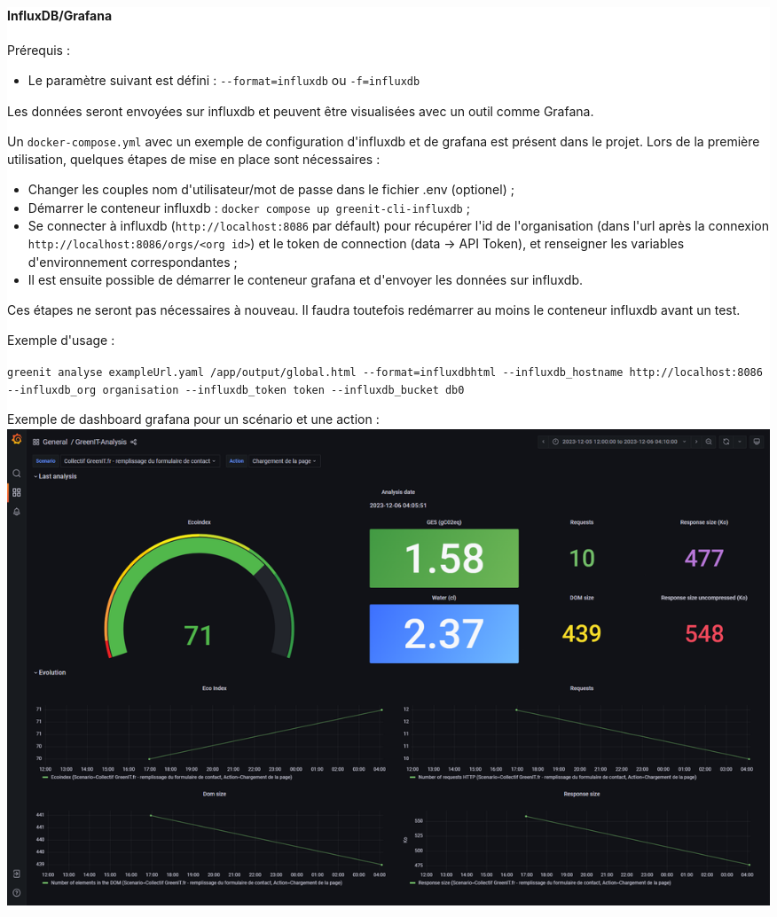 #### InfluxDB/Grafana

Prérequis :

- Le paramètre suivant est défini : `--format=influxdb` ou `-f=influxdb`

Les données seront envoyées sur influxdb et peuvent être visualisées avec un outil comme Grafana.

Un `docker-compose.yml` avec un exemple de configuration d'influxdb et de grafana est présent dans le projet.
Lors de la première utilisation, quelques étapes de mise en place sont nécessaires :

- Changer les couples nom d'utilisateur/mot de passe dans le fichier .env (optionel) ;
- Démarrer le conteneur influxdb : `docker compose up greenit-cli-influxdb` ;
- Se connecter à influxdb (`http://localhost:8086` par défault) pour récupérer l'id de l'organisation (dans l'url après la connexion `http://localhost:8086/orgs/<org id>`) et le token de connection (data -> API Token), et renseigner les variables d'environnement correspondantes ;
- Il est ensuite possible de démarrer le conteneur grafana et d'envoyer les données sur influxdb.

Ces étapes ne seront pas nécessaires à nouveau.
Il faudra toutefois redémarrer au moins le conteneur influxdb avant un test.

Exemple d'usage :

```shell
greenit analyse exampleUrl.yaml /app/output/global.html --format=influxdbhtml --influxdb_hostname http://localhost:8086 --influxdb_org organisation --influxdb_token token --influxdb_bucket db0
```
Exemple de dashboard grafana pour un scénario et une action :
![Exemple de dashboard grafana](./docs/grafana-dashboard.png)
